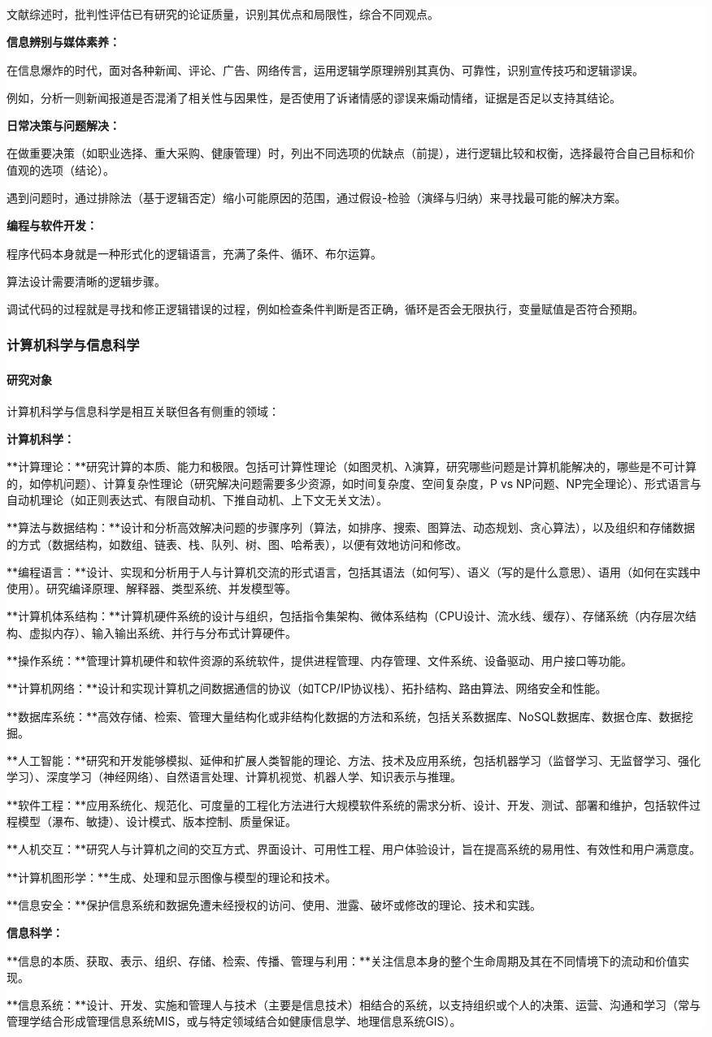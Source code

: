 文献综述时，批判性评估已有研究的论证质量，识别其优点和局限性，综合不同观点。

**信息辨别与媒体素养：**

在信息爆炸的时代，面对各种新闻、评论、广告、网络传言，运用逻辑学原理辨别其真伪、可靠性，识别宣传技巧和逻辑谬误。

例如，分析一则新闻报道是否混淆了相关性与因果性，是否使用了诉诸情感的谬误来煽动情绪，证据是否足以支持其结论。

**日常决策与问题解决：**

在做重要决策（如职业选择、重大采购、健康管理）时，列出不同选项的优缺点（前提），进行逻辑比较和权衡，选择最符合自己目标和价值观的选项（结论）。

遇到问题时，通过排除法（基于逻辑否定）缩小可能原因的范围，通过假设-检验（演绎与归纳）来寻找最可能的解决方案。

**编程与软件开发：**

程序代码本身就是一种形式化的逻辑语言，充满了条件、循环、布尔运算。

算法设计需要清晰的逻辑步骤。

调试代码的过程就是寻找和修正逻辑错误的过程，例如检查条件判断是否正确，循环是否会无限执行，变量赋值是否符合预期。

### 计算机科学与信息科学

#### 研究对象

计算机科学与信息科学是相互关联但各有侧重的领域：

**计算机科学：**

**计算理论：**研究计算的本质、能力和极限。包括可计算性理论（如图灵机、λ演算，研究哪些问题是计算机能解决的，哪些是不可计算的，如停机问题）、计算复杂性理论（研究解决问题需要多少资源，如时间复杂度、空间复杂度，P vs NP问题、NP完全理论）、形式语言与自动机理论（如正则表达式、有限自动机、下推自动机、上下文无关文法）。

**算法与数据结构：**设计和分析高效解决问题的步骤序列（算法，如排序、搜索、图算法、动态规划、贪心算法），以及组织和存储数据的方式（数据结构，如数组、链表、栈、队列、树、图、哈希表），以便有效地访问和修改。

**编程语言：**设计、实现和分析用于人与计算机交流的形式语言，包括其语法（如何写）、语义（写的是什么意思）、语用（如何在实践中使用）。研究编译原理、解释器、类型系统、并发模型等。

**计算机体系结构：**计算机硬件系统的设计与组织，包括指令集架构、微体系结构（CPU设计、流水线、缓存）、存储系统（内存层次结构、虚拟内存）、输入输出系统、并行与分布式计算硬件。

**操作系统：**管理计算机硬件和软件资源的系统软件，提供进程管理、内存管理、文件系统、设备驱动、用户接口等功能。

**计算机网络：**设计和实现计算机之间数据通信的协议（如TCP/IP协议栈）、拓扑结构、路由算法、网络安全和性能。

**数据库系统：**高效存储、检索、管理大量结构化或非结构化数据的方法和系统，包括关系数据库、NoSQL数据库、数据仓库、数据挖掘。

**人工智能：**研究和开发能够模拟、延伸和扩展人类智能的理论、方法、技术及应用系统，包括机器学习（监督学习、无监督学习、强化学习）、深度学习（神经网络）、自然语言处理、计算机视觉、机器人学、知识表示与推理。

**软件工程：**应用系统化、规范化、可度量的工程化方法进行大规模软件系统的需求分析、设计、开发、测试、部署和维护，包括软件过程模型（瀑布、敏捷）、设计模式、版本控制、质量保证。

**人机交互：**研究人与计算机之间的交互方式、界面设计、可用性工程、用户体验设计，旨在提高系统的易用性、有效性和用户满意度。

**计算机图形学：**生成、处理和显示图像与模型的理论和技术。

**信息安全：**保护信息系统和数据免遭未经授权的访问、使用、泄露、破坏或修改的理论、技术和实践。

**信息科学：**

**信息的本质、获取、表示、组织、存储、检索、传播、管理与利用：**关注信息本身的整个生命周期及其在不同情境下的流动和价值实现。

**信息系统：**设计、开发、实施和管理人与技术（主要是信息技术）相结合的系统，以支持组织或个人的决策、运营、沟通和学习（常与管理学结合形成管理信息系统MIS，或与特定领域结合如健康信息学、地理信息系统GIS）。
